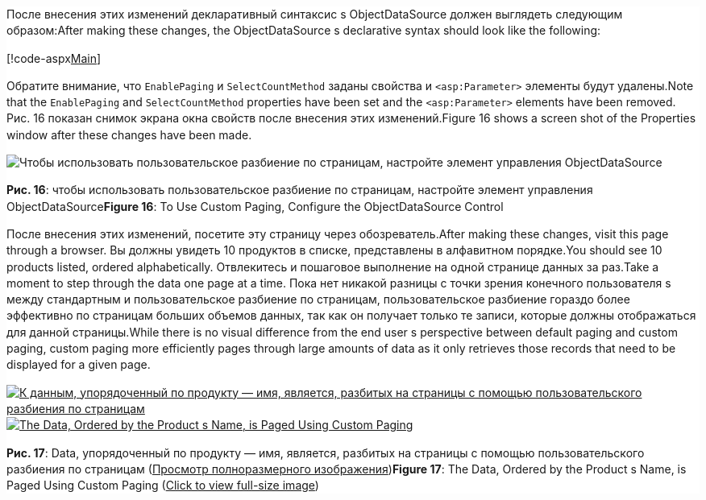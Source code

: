<span data-ttu-id="25e43-294">После внесения этих изменений декларативный синтаксис s ObjectDataSource должен выглядеть следующим образом:</span><span class="sxs-lookup"><span data-stu-id="25e43-294">After making these changes, the ObjectDataSource s declarative syntax should look like the following:</span></span>


[!code-aspx[Main](efficiently-paging-through-large-amounts-of-data-vb/samples/sample10.aspx)]

<span data-ttu-id="25e43-295">Обратите внимание, что `EnablePaging` и `SelectCountMethod` заданы свойства и `<asp:Parameter>` элементы будут удалены.</span><span class="sxs-lookup"><span data-stu-id="25e43-295">Note that the `EnablePaging` and `SelectCountMethod` properties have been set and the `<asp:Parameter>` elements have been removed.</span></span> <span data-ttu-id="25e43-296">Рис. 16 показан снимок экрана окна свойств после внесения этих изменений.</span><span class="sxs-lookup"><span data-stu-id="25e43-296">Figure 16 shows a screen shot of the Properties window after these changes have been made.</span></span>


![Чтобы использовать пользовательское разбиение по страницам, настройте элемент управления ObjectDataSource](efficiently-paging-through-large-amounts-of-data-vb/_static/image18.png)

<span data-ttu-id="25e43-298">**Рис. 16**: чтобы использовать пользовательское разбиение по страницам, настройте элемент управления ObjectDataSource</span><span class="sxs-lookup"><span data-stu-id="25e43-298">**Figure 16**: To Use Custom Paging, Configure the ObjectDataSource Control</span></span>


<span data-ttu-id="25e43-299">После внесения этих изменений, посетите эту страницу через обозреватель.</span><span class="sxs-lookup"><span data-stu-id="25e43-299">After making these changes, visit this page through a browser.</span></span> <span data-ttu-id="25e43-300">Вы должны увидеть 10 продуктов в списке, представлены в алфавитном порядке.</span><span class="sxs-lookup"><span data-stu-id="25e43-300">You should see 10 products listed, ordered alphabetically.</span></span> <span data-ttu-id="25e43-301">Отвлекитесь и пошаговое выполнение на одной странице данных за раз.</span><span class="sxs-lookup"><span data-stu-id="25e43-301">Take a moment to step through the data one page at a time.</span></span> <span data-ttu-id="25e43-302">Пока нет никакой разницы с точки зрения конечного пользователя s между стандартным и пользовательское разбиение по страницам, пользовательское разбиение гораздо более эффективно по страницам больших объемов данных, так как он получает только те записи, которые должны отображаться для данной страницы.</span><span class="sxs-lookup"><span data-stu-id="25e43-302">While there is no visual difference from the end user s perspective between default paging and custom paging, custom paging more efficiently pages through large amounts of data as it only retrieves those records that need to be displayed for a given page.</span></span>


<span data-ttu-id="25e43-303">[![К данным, упорядоченный по продукту — имя, является, разбитых на страницы с помощью пользовательского разбиения по страницам](efficiently-paging-through-large-amounts-of-data-vb/_static/image20.png)](efficiently-paging-through-large-amounts-of-data-vb/_static/image19.png)</span><span class="sxs-lookup"><span data-stu-id="25e43-303">[![The Data, Ordered by the Product s Name, is Paged Using Custom Paging](efficiently-paging-through-large-amounts-of-data-vb/_static/image20.png)](efficiently-paging-through-large-amounts-of-data-vb/_static/image19.png)</span></span>

<span data-ttu-id="25e43-304">**Рис. 17**: Data, упорядоченный по продукту — имя, является, разбитых на страницы с помощью пользовательского разбиения по страницам ([Просмотр полноразмерного изображения](efficiently-paging-through-large-amounts-of-data-vb/_static/image21.png))</span><span class="sxs-lookup"><span data-stu-id="25e43-304">**Figure 17**: The Data, Ordered by the Product s Name, is Paged Using Custom Paging ([Click to view full-size image](efficiently-paging-through-large-amounts-of-data-vb/_static/image21.png))</span></span>

